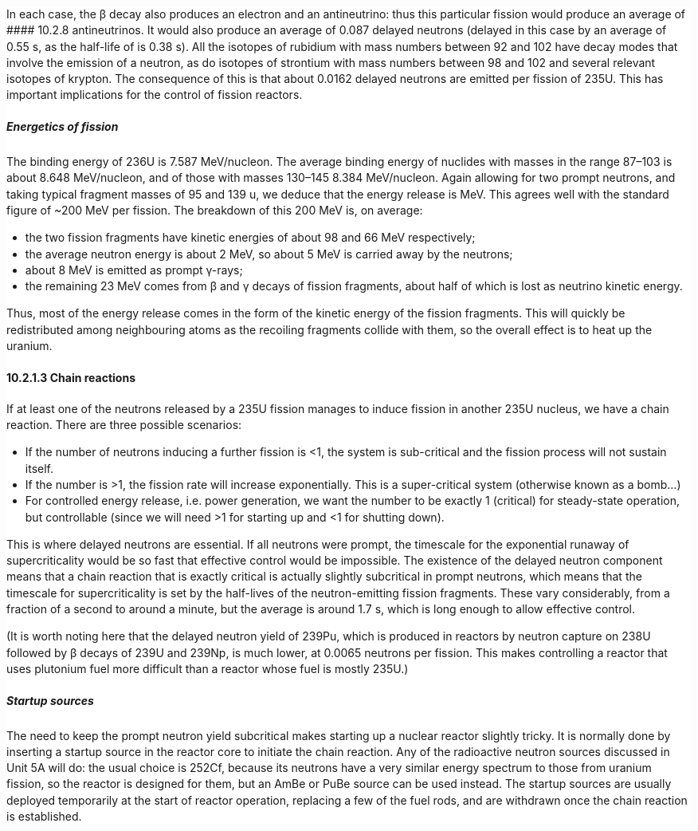 In each case, the β decay also produces an electron and an antineutrino: thus this particular fission would produce an average of #### 10.2.8 antineutrinos.  It would also produce an average of 0.087 delayed neutrons (delayed in this case by an average of 0.55 s, as the half-life of  is 0.38 s).  All the isotopes of rubidium with mass numbers between 92 and 102 have decay modes that involve the emission of a neutron, as do isotopes of strontium with mass numbers between 98 and 102 and several relevant isotopes of krypton.  The consequence of this is that about 0.0162 delayed neutrons are emitted per fission of 235U.  This has important implications for the control of fission reactors.

##### Energetics of fission
The binding energy of 236U is 7.587 MeV/nucleon.  The average binding energy of nuclides with masses in the range 87–103 is about 8.648 MeV/nucleon, and of those with masses 130–145 8.384 MeV/nucleon.  Again allowing for two prompt neutrons, and taking typical fragment masses of 95 and 139 u, we deduce that the energy release is  MeV.  This agrees well with the standard figure of ~200 MeV per fission.  The breakdown of this 200 MeV is, on average:
- the two fission fragments have kinetic energies of about 98 and 66 MeV respectively;
- the average neutron energy is about 2 MeV, so about 5 MeV is carried away by the neutrons;
- about 8 MeV is emitted as prompt γ-rays;
- the remaining 23 MeV comes from β and γ decays of fission fragments, about half of which is lost as neutrino kinetic energy.
  
Thus, most of the energy release comes in the form of the kinetic energy of the fission fragments.  This will quickly be redistributed among neighbouring atoms as the recoiling fragments collide with them, so the overall effect is to heat up the uranium.

#### 10.2.1.3 Chain reactions
If at least one of the neutrons released by a 235U fission manages to induce fission in another 235U nucleus, we have a chain reaction.  There are three possible scenarios:

- If the number of neutrons inducing a further fission is <1, the system is sub-critical and the fission process will not sustain itself.
- If the number is >1, the fission rate will increase exponentially.  This is a super-critical system (otherwise known as a bomb…)
- For controlled energy release, i.e. power generation, we want the number to be exactly 1 (critical) for steady-state operation, but controllable (since we will need >1 for starting up and <1 for shutting down).

This is where delayed neutrons are essential.  If all neutrons were prompt, the timescale for the exponential runaway of supercriticality would be so fast that effective control would be impossible.  The existence of the delayed neutron component means that a chain reaction that is exactly critical is actually slightly subcritical in prompt neutrons, which means that the timescale for supercriticality is set by the half-lives of the neutron-emitting fission fragments.  These vary considerably, from a fraction of a second to around a minute, but the average is around 1.7 s, which is long enough to allow effective control.

(It is worth noting here that the delayed neutron yield of 239Pu, which is produced in reactors by neutron capture on 238U followed by β decays of 239U and 239Np, is much lower, at 0.0065 neutrons per fission.  This makes controlling a reactor that uses plutonium fuel more difficult than a reactor whose fuel is mostly 235U.)

##### Startup sources
The need to keep the prompt neutron yield subcritical makes starting up a nuclear reactor slightly tricky.  It is normally done by inserting a startup source in the reactor core to initiate the chain reaction.  Any of the radioactive neutron sources discussed in Unit 5A will do: the usual choice is 252Cf, because its neutrons have a very similar energy spectrum to those from uranium fission, so the reactor is designed for them, but an AmBe or PuBe source can be used instead.  The startup sources are usually deployed temporarily at the start of reactor operation, replacing a few of the fuel rods, and are withdrawn once the chain reaction is established.
